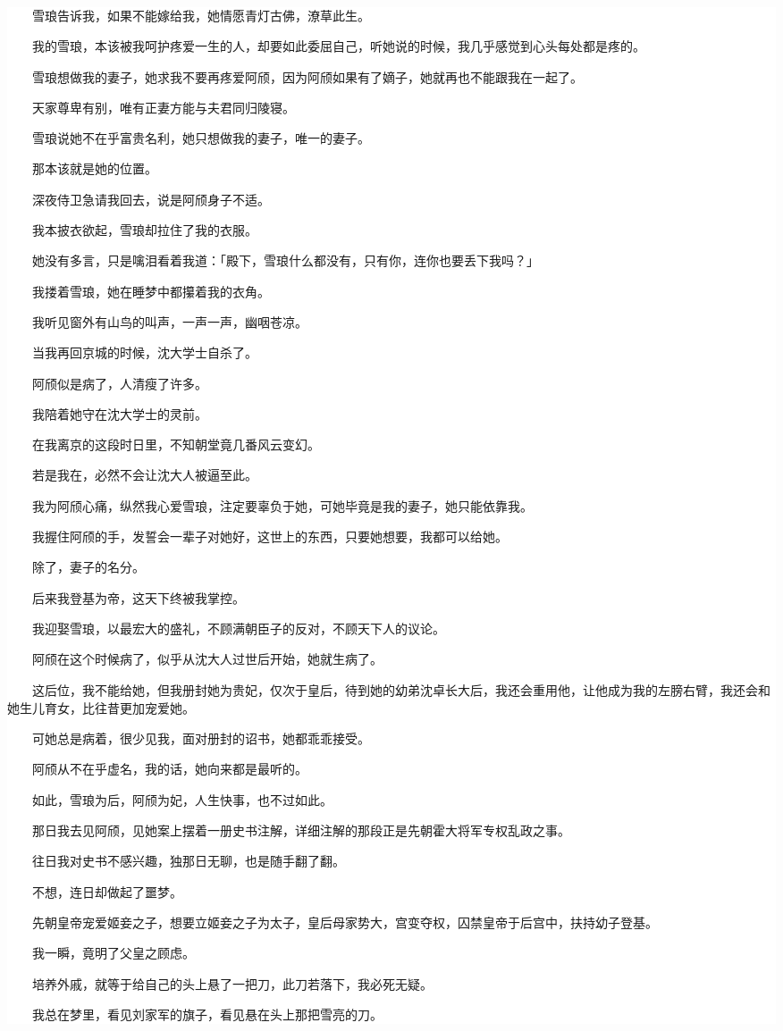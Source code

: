 &emsp;&emsp;雪琅告诉我，如果不能嫁给我，她情愿青灯古佛，潦草此生。  
  
&emsp;&emsp;我的雪琅，本该被我呵护疼爱一生的人，却要如此委屈自己，听她说的时候，我几乎感觉到心头每处都是疼的。  
  
&emsp;&emsp;雪琅想做我的妻子，她求我不要再疼爱阿颀，因为阿颀如果有了嫡子，她就再也不能跟我在一起了。  
  
&emsp;&emsp;天家尊卑有别，唯有正妻方能与夫君同归陵寝。  
  
&emsp;&emsp;雪琅说她不在乎富贵名利，她只想做我的妻子，唯一的妻子。  
  
&emsp;&emsp;那本该就是她的位置。  
  
&emsp;&emsp;深夜侍卫急请我回去，说是阿颀身子不适。  
  
&emsp;&emsp;我本披衣欲起，雪琅却拉住了我的衣服。  
  
&emsp;&emsp;她没有多言，只是噙泪看着我道：「殿下，雪琅什么都没有，只有你，连你也要丢下我吗？」  
  
&emsp;&emsp;我搂着雪琅，她在睡梦中都攥着我的衣角。  
  
&emsp;&emsp;我听见窗外有山鸟的叫声，一声一声，幽咽苍凉。  
  
&emsp;&emsp;当我再回京城的时候，沈大学士自杀了。  
  
&emsp;&emsp;阿颀似是病了，人清瘦了许多。  
  
&emsp;&emsp;我陪着她守在沈大学士的灵前。  
  
&emsp;&emsp;在我离京的这段时日里，不知朝堂竟几番风云变幻。  
  
&emsp;&emsp;若是我在，必然不会让沈大人被逼至此。  
  
&emsp;&emsp;我为阿颀心痛，纵然我心爱雪琅，注定要辜负于她，可她毕竟是我的妻子，她只能依靠我。  
  
&emsp;&emsp;我握住阿颀的手，发誓会一辈子对她好，这世上的东西，只要她想要，我都可以给她。  
  
&emsp;&emsp;除了，妻子的名分。  
  
&emsp;&emsp;后来我登基为帝，这天下终被我掌控。  
  
&emsp;&emsp;我迎娶雪琅，以最宏大的盛礼，不顾满朝臣子的反对，不顾天下人的议论。  
  
&emsp;&emsp;阿颀在这个时候病了，似乎从沈大人过世后开始，她就生病了。  
  
&emsp;&emsp;这后位，我不能给她，但我册封她为贵妃，仅次于皇后，待到她的幼弟沈卓长大后，我还会重用他，让他成为我的左膀右臂，我还会和她生儿育女，比往昔更加宠爱她。  
  
&emsp;&emsp;可她总是病着，很少见我，面对册封的诏书，她都乖乖接受。  
  
&emsp;&emsp;阿颀从不在乎虚名，我的话，她向来都是最听的。  
  
&emsp;&emsp;如此，雪琅为后，阿颀为妃，人生快事，也不过如此。  
  
&emsp;&emsp;那日我去见阿颀，见她案上摆着一册史书注解，详细注解的那段正是先朝霍大将军专权乱政之事。  
  
&emsp;&emsp;往日我对史书不感兴趣，独那日无聊，也是随手翻了翻。  
  
&emsp;&emsp;不想，连日却做起了噩梦。  
  
&emsp;&emsp;先朝皇帝宠爱姬妾之子，想要立姬妾之子为太子，皇后母家势大，宫变夺权，囚禁皇帝于后宫中，扶持幼子登基。  
  
&emsp;&emsp;我一瞬，竟明了父皇之顾虑。  
  
&emsp;&emsp;培养外戚，就等于给自己的头上悬了一把刀，此刀若落下，我必死无疑。  
  
&emsp;&emsp;我总在梦里，看见刘家军的旗子，看见悬在头上那把雪亮的刀。  
  